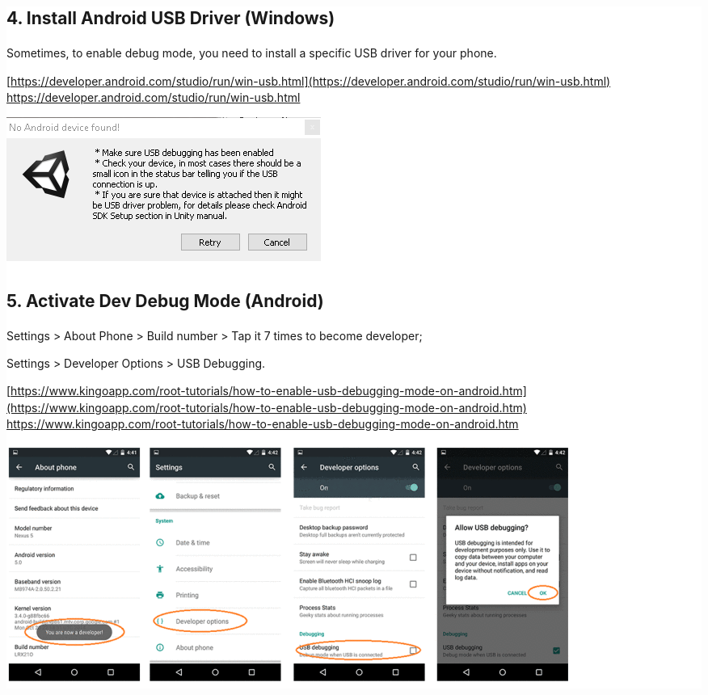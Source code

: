 
 
 
 
 
 
## 4. Install Android USB Driver (Windows)
 
Sometimes, to enable debug mode, you need to install a specific USB driver for your phone.
 
[https://developer.android.com/studio/run/win-usb.html](https://developer.android.com/studio/run/win-usb.html)
https://developer.android.com/studio/run/win-usb.html
 
![post-image](/upload/170601181254745.png)
 

 
## 5. Activate Dev Debug Mode (Android)
 
Settings > About Phone > Build number > Tap it 7 times to become developer;
 
Settings > Developer Options > USB Debugging.
 
[https://www.kingoapp.com/root-tutorials/how-to-enable-usb-debugging-mode-on-android.htm](https://www.kingoapp.com/root-tutorials/how-to-enable-usb-debugging-mode-on-android.htm)
https://www.kingoapp.com/root-tutorials/how-to-enable-usb-debugging-mode-on-android.htm
 
![post-image](/upload/170601181254779.png)
 